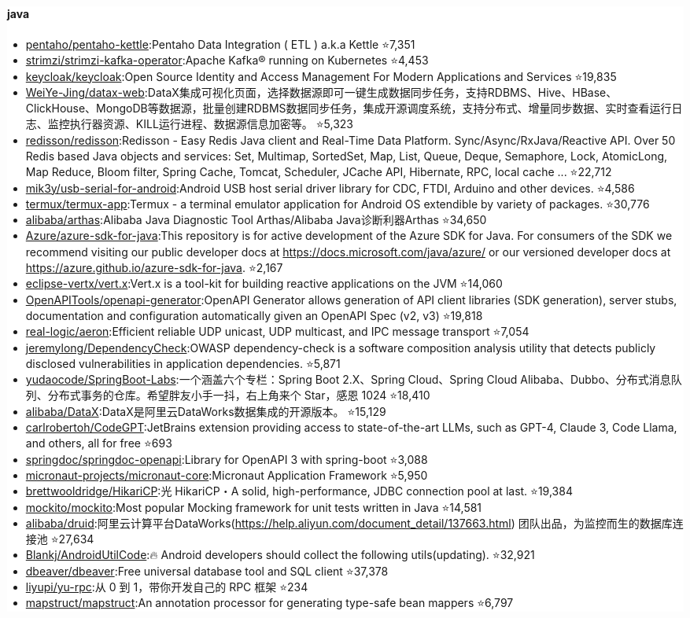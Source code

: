 #### java
* [pentaho/pentaho-kettle](https://github.com/pentaho/pentaho-kettle):Pentaho Data Integration ( ETL ) a.k.a Kettle ⭐7,351
* [strimzi/strimzi-kafka-operator](https://github.com/strimzi/strimzi-kafka-operator):Apache Kafka® running on Kubernetes ⭐4,453
* [keycloak/keycloak](https://github.com/keycloak/keycloak):Open Source Identity and Access Management For Modern Applications and Services ⭐19,835
* [WeiYe-Jing/datax-web](https://github.com/WeiYe-Jing/datax-web):DataX集成可视化页面，选择数据源即可一键生成数据同步任务，支持RDBMS、Hive、HBase、ClickHouse、MongoDB等数据源，批量创建RDBMS数据同步任务，集成开源调度系统，支持分布式、增量同步数据、实时查看运行日志、监控执行器资源、KILL运行进程、数据源信息加密等。 ⭐5,323
* [redisson/redisson](https://github.com/redisson/redisson):Redisson - Easy Redis Java client and Real-Time Data Platform. Sync/Async/RxJava/Reactive API. Over 50 Redis based Java objects and services: Set, Multimap, SortedSet, Map, List, Queue, Deque, Semaphore, Lock, AtomicLong, Map Reduce, Bloom filter, Spring Cache, Tomcat, Scheduler, JCache API, Hibernate, RPC, local cache ... ⭐22,712
* [mik3y/usb-serial-for-android](https://github.com/mik3y/usb-serial-for-android):Android USB host serial driver library for CDC, FTDI, Arduino and other devices. ⭐4,586
* [termux/termux-app](https://github.com/termux/termux-app):Termux - a terminal emulator application for Android OS extendible by variety of packages. ⭐30,776
* [alibaba/arthas](https://github.com/alibaba/arthas):Alibaba Java Diagnostic Tool Arthas/Alibaba Java诊断利器Arthas ⭐34,650
* [Azure/azure-sdk-for-java](https://github.com/Azure/azure-sdk-for-java):This repository is for active development of the Azure SDK for Java. For consumers of the SDK we recommend visiting our public developer docs at https://docs.microsoft.com/java/azure/ or our versioned developer docs at https://azure.github.io/azure-sdk-for-java. ⭐2,167
* [eclipse-vertx/vert.x](https://github.com/eclipse-vertx/vert.x):Vert.x is a tool-kit for building reactive applications on the JVM ⭐14,060
* [OpenAPITools/openapi-generator](https://github.com/OpenAPITools/openapi-generator):OpenAPI Generator allows generation of API client libraries (SDK generation), server stubs, documentation and configuration automatically given an OpenAPI Spec (v2, v3) ⭐19,818
* [real-logic/aeron](https://github.com/real-logic/aeron):Efficient reliable UDP unicast, UDP multicast, and IPC message transport ⭐7,054
* [jeremylong/DependencyCheck](https://github.com/jeremylong/DependencyCheck):OWASP dependency-check is a software composition analysis utility that detects publicly disclosed vulnerabilities in application dependencies. ⭐5,871
* [yudaocode/SpringBoot-Labs](https://github.com/yudaocode/SpringBoot-Labs):一个涵盖六个专栏：Spring Boot 2.X、Spring Cloud、Spring Cloud Alibaba、Dubbo、分布式消息队列、分布式事务的仓库。希望胖友小手一抖，右上角来个 Star，感恩 1024 ⭐18,410
* [alibaba/DataX](https://github.com/alibaba/DataX):DataX是阿里云DataWorks数据集成的开源版本。 ⭐15,129
* [carlrobertoh/CodeGPT](https://github.com/carlrobertoh/CodeGPT):JetBrains extension providing access to state-of-the-art LLMs, such as GPT-4, Claude 3, Code Llama, and others, all for free ⭐693
* [springdoc/springdoc-openapi](https://github.com/springdoc/springdoc-openapi):Library for OpenAPI 3 with spring-boot ⭐3,088
* [micronaut-projects/micronaut-core](https://github.com/micronaut-projects/micronaut-core):Micronaut Application Framework ⭐5,950
* [brettwooldridge/HikariCP](https://github.com/brettwooldridge/HikariCP):光 HikariCP・A solid, high-performance, JDBC connection pool at last. ⭐19,384
* [mockito/mockito](https://github.com/mockito/mockito):Most popular Mocking framework for unit tests written in Java ⭐14,581
* [alibaba/druid](https://github.com/alibaba/druid):阿里云计算平台DataWorks(https://help.aliyun.com/document_detail/137663.html) 团队出品，为监控而生的数据库连接池 ⭐27,634
* [Blankj/AndroidUtilCode](https://github.com/Blankj/AndroidUtilCode):🔥 Android developers should collect the following utils(updating). ⭐32,921
* [dbeaver/dbeaver](https://github.com/dbeaver/dbeaver):Free universal database tool and SQL client ⭐37,378
* [liyupi/yu-rpc](https://github.com/liyupi/yu-rpc):从 0 到 1，带你开发自己的 RPC 框架 ⭐234
* [mapstruct/mapstruct](https://github.com/mapstruct/mapstruct):An annotation processor for generating type-safe bean mappers ⭐6,797
